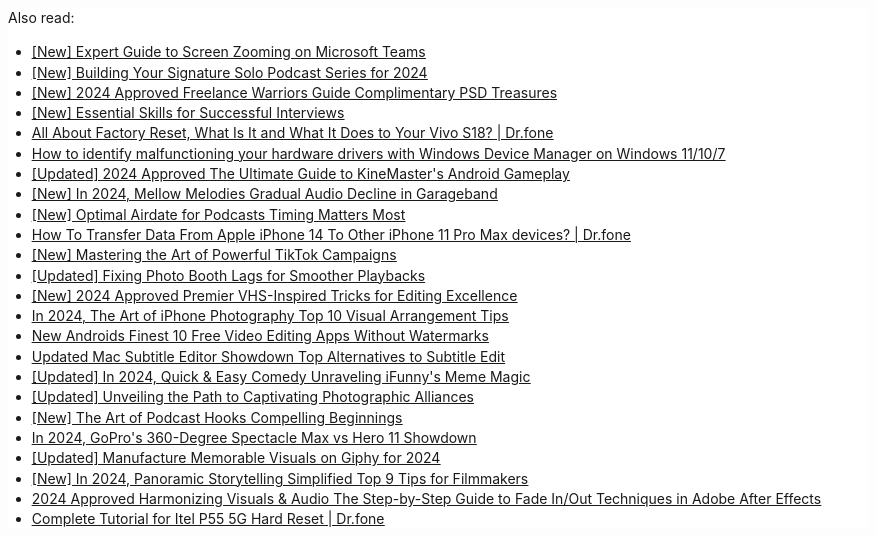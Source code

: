 


<span class="atpl-alsoreadstyle">Also read:</span>
<div><ul>
<li><a href="https://fox-hovers.techidaily.com/new-expert-guide-to-screen-zooming-on-microsoft-teams/"><u>[New] Expert Guide to Screen Zooming on Microsoft Teams</u></a></li>
<li><a href="https://fox-hovers.techidaily.com/new-building-your-signature-solo-podcast-series-for-2024/"><u>[New] Building Your Signature Solo Podcast Series for 2024</u></a></li>
<li><a href="https://fox-hovers.techidaily.com/new-2024-approved-freelance-warriors-guide-complimentary-psd-treasures/"><u>[New] 2024 Approved  Freelance Warriors Guide  Complimentary PSD Treasures</u></a></li>
<li><a href="https://fox-hovers.techidaily.com/new-essential-skills-for-successful-interviews/"><u>[New] Essential Skills for Successful Interviews</u></a></li>
<li><a href="https://phone-solutions.techidaily.com/all-about-factory-reset-what-is-it-and-what-it-does-to-your-vivo-s18-drfone-by-drfone-reset-android-reset-android/"><u>All About Factory Reset, What Is It and What It Does to Your Vivo S18? | Dr.fone</u></a></li>
<li><a href="https://blog-min.techidaily.com/how-to-identify-malfunctioning-your-hardware-drivers-with-windows-device-manager-on-windows-11107-by-drivereasy-guide/"><u>How to identify malfunctioning your hardware drivers with Windows Device Manager on Windows 11/10/7</u></a></li>
<li><a href="https://fox-hovers.techidaily.com/updated-2024-approved-the-ultimate-guide-to-kinemasters-android-gameplay/"><u>[Updated] 2024 Approved  The Ultimate Guide to KineMaster's Android Gameplay</u></a></li>
<li><a href="https://fox-hovers.techidaily.com/new-in-2024-mellow-melodies-gradual-audio-decline-in-garageband/"><u>[New] In 2024, Mellow Melodies  Gradual Audio Decline in Garageband</u></a></li>
<li><a href="https://fox-hovers.techidaily.com/new-optimal-airdate-for-podcasts-timing-matters-most/"><u>[New] Optimal Airdate for Podcasts  Timing Matters Most</u></a></li>
<li><a href="https://techidaily.com/how-to-transfer-data-from-apple-iphone-14-to-other-iphone-11-pro-max-devices-drfone-by-drfone-transfer-data-from-ios-transfer-data-from-ios/"><u>How To Transfer Data From Apple iPhone 14 To Other iPhone 11 Pro Max devices? | Dr.fone</u></a></li>
<li><a href="https://tiktok-video-recordings.techidaily.com/new-mastering-the-art-of-powerful-tiktok-campaigns/"><u>[New] Mastering the Art of Powerful TikTok Campaigns</u></a></li>
<li><a href="https://some-techniques.techidaily.com/updated-fixing-photo-booth-lags-for-smoother-playbacks/"><u>[Updated] Fixing Photo Booth Lags for Smoother Playbacks</u></a></li>
<li><a href="https://fox-hovers.techidaily.com/new-2024-approved-premier-vhs-inspired-tricks-for-editing-excellence/"><u>[New] 2024 Approved  Premier VHS-Inspired Tricks for Editing Excellence</u></a></li>
<li><a href="https://some-skills.techidaily.com/in-2024-the-art-of-iphone-photography-top-10-visual-arrangement-tips/"><u>In 2024, The Art of iPhone Photography  Top 10 Visual Arrangement Tips</u></a></li>
<li><a href="https://smart-video-creator.techidaily.com/new-androids-finest-10-free-video-editing-apps-without-watermarks/"><u>New Androids Finest 10 Free Video Editing Apps Without Watermarks</u></a></li>
<li><a href="https://smart-video-editing.techidaily.com/updated-mac-subtitle-editor-showdown-top-alternatives-to-subtitle-edit/"><u>Updated Mac Subtitle Editor Showdown Top Alternatives to Subtitle Edit</u></a></li>
<li><a href="https://fox-hovers.techidaily.com/updated-in-2024-quick-and-easy-comedy-unraveling-ifunnys-meme-magic/"><u>[Updated] In 2024, Quick & Easy Comedy  Unraveling iFunny's Meme Magic</u></a></li>
<li><a href="https://some-guidance.techidaily.com/updated-unveiling-the-path-to-captivating-photographic-alliances/"><u>[Updated] Unveiling the Path to Captivating Photographic Alliances</u></a></li>
<li><a href="https://fox-hovers.techidaily.com/new-the-art-of-podcast-hooks-compelling-beginnings/"><u>[New] The Art of Podcast Hooks  Compelling Beginnings</u></a></li>
<li><a href="https://some-knowledge.techidaily.com/in-2024-gopros-360-degree-spectacle-max-vs-hero-11-showdown/"><u>In 2024, GoPro's 360-Degree Spectacle  Max vs Hero 11 Showdown</u></a></li>
<li><a href="https://fox-hovers.techidaily.com/updated-manufacture-memorable-visuals-on-giphy-for-2024/"><u>[Updated] Manufacture Memorable Visuals on Giphy for 2024</u></a></li>
<li><a href="https://fox-hovers.techidaily.com/new-in-2024-panoramic-storytelling-simplified-top-9-tips-for-filmmakers/"><u>[New] In 2024, Panoramic Storytelling Simplified  Top 9 Tips for Filmmakers</u></a></li>
<li><a href="https://audio-shaping.techidaily.com/2024-approved-harmonizing-visuals-and-audio-the-step-by-step-guide-to-fade-inout-techniques-in-adobe-after-effects/"><u>2024 Approved Harmonizing Visuals & Audio The Step-by-Step Guide to Fade In/Out Techniques in Adobe After Effects</u></a></li>
<li><a href="https://techidaily.com/complete-tutorial-for-itel-p55-5g-hard-reset-drfone-by-drfone-reset-android-reset-android/"><u>Complete Tutorial for Itel P55 5G Hard Reset | Dr.fone</u></a></li>